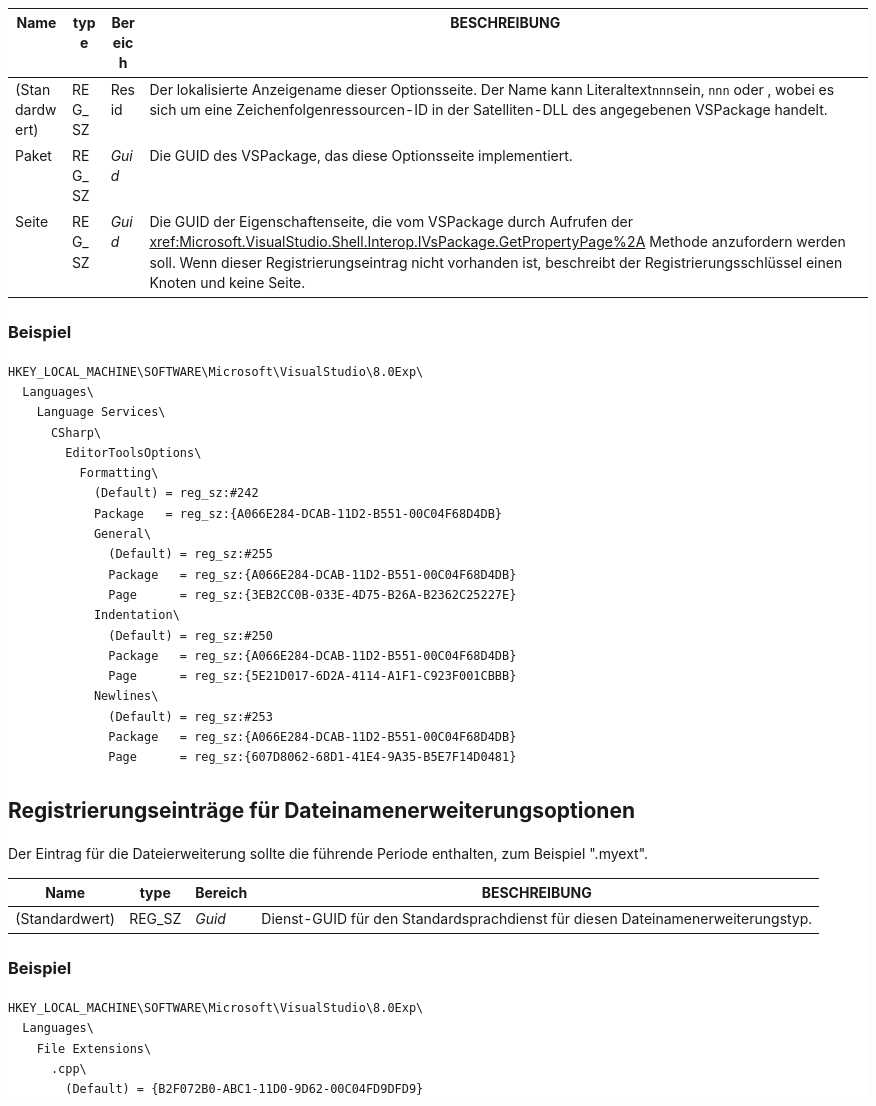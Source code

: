 |Name|type|Bereich|BESCHREIBUNG|
|----------|----------|-----------|-----------------|
|(Standardwert)|REG_SZ|Resid|Der lokalisierte Anzeigename dieser Optionsseite. Der Name kann Literaltext`nnn`sein, `nnn` oder , wobei es sich um eine Zeichenfolgenressourcen-ID in der Satelliten-DLL des angegebenen VSPackage handelt.|
|Paket|REG_SZ|*Guid*|Die GUID des VSPackage, das diese Optionsseite implementiert.|
|Seite|REG_SZ|*Guid*|Die GUID der Eigenschaftenseite, die vom VSPackage durch Aufrufen der <xref:Microsoft.VisualStudio.Shell.Interop.IVsPackage.GetPropertyPage%2A> Methode anzufordern werden soll. Wenn dieser Registrierungseintrag nicht vorhanden ist, beschreibt der Registrierungsschlüssel einen Knoten und keine Seite.|

### <a name="example"></a>Beispiel

```
HKEY_LOCAL_MACHINE\SOFTWARE\Microsoft\VisualStudio\8.0Exp\
  Languages\
    Language Services\
      CSharp\
        EditorToolsOptions\
          Formatting\
            (Default) = reg_sz:#242
            Package   = reg_sz:{A066E284-DCAB-11D2-B551-00C04F68D4DB}
            General\
              (Default) = reg_sz:#255
              Package   = reg_sz:{A066E284-DCAB-11D2-B551-00C04F68D4DB}
              Page      = reg_sz:{3EB2CC0B-033E-4D75-B26A-B2362C25227E}
            Indentation\
              (Default) = reg_sz:#250
              Package   = reg_sz:{A066E284-DCAB-11D2-B551-00C04F68D4DB}
              Page      = reg_sz:{5E21D017-6D2A-4114-A1F1-C923F001CBBB}
            Newlines\
              (Default) = reg_sz:#253
              Package   = reg_sz:{A066E284-DCAB-11D2-B551-00C04F68D4DB}
              Page      = reg_sz:{607D8062-68D1-41E4-9A35-B5E7F14D0481}
```

## <a name="registry-entries-for-file-name-extension-options"></a>Registrierungseinträge für Dateinamenerweiterungsoptionen
 Der Eintrag für die Dateierweiterung sollte die führende Periode enthalten, zum Beispiel ".myext".

|Name|type|Bereich|BESCHREIBUNG|
|----------|----------|-----------|-----------------|
|(Standardwert)|REG_SZ|*Guid*|Dienst-GUID für den Standardsprachdienst für diesen Dateinamenerweiterungstyp.|

### <a name="example"></a>Beispiel

```
HKEY_LOCAL_MACHINE\SOFTWARE\Microsoft\VisualStudio\8.0Exp\
  Languages\
    File Extensions\
      .cpp\
        (Default) = {B2F072B0-ABC1-11D0-9D62-00C04FD9DFD9}
```
